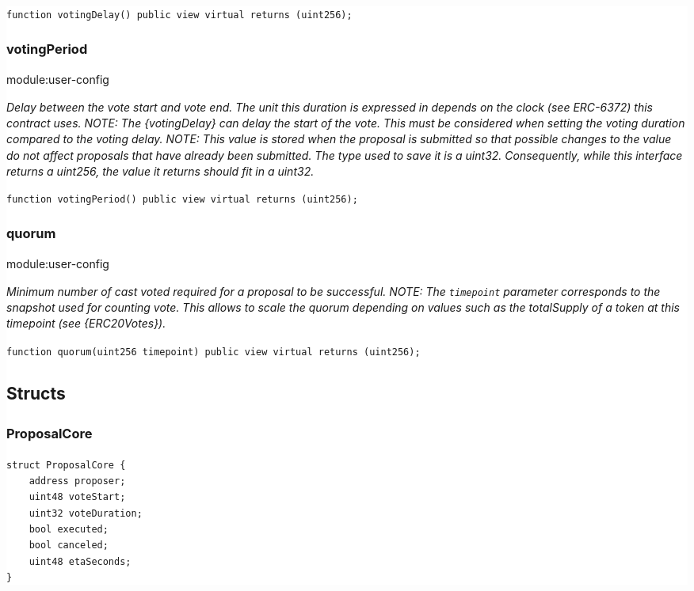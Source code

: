 
```solidity
function votingDelay() public view virtual returns (uint256);
```

### votingPeriod

module:user-config

*Delay between the vote start and vote end. The unit this duration is expressed in depends on the clock
(see ERC-6372) this contract uses.
NOTE: The {votingDelay} can delay the start of the vote. This must be considered when setting the voting
duration compared to the voting delay.
NOTE: This value is stored when the proposal is submitted so that possible changes to the value do not affect
proposals that have already been submitted. The type used to save it is a uint32. Consequently, while this
interface returns a uint256, the value it returns should fit in a uint32.*


```solidity
function votingPeriod() public view virtual returns (uint256);
```

### quorum

module:user-config

*Minimum number of cast voted required for a proposal to be successful.
NOTE: The `timepoint` parameter corresponds to the snapshot used for counting vote. This allows to scale the
quorum depending on values such as the totalSupply of a token at this timepoint (see {ERC20Votes}).*


```solidity
function quorum(uint256 timepoint) public view virtual returns (uint256);
```

## Structs
### ProposalCore

```solidity
struct ProposalCore {
    address proposer;
    uint48 voteStart;
    uint32 voteDuration;
    bool executed;
    bool canceled;
    uint48 etaSeconds;
}
```

